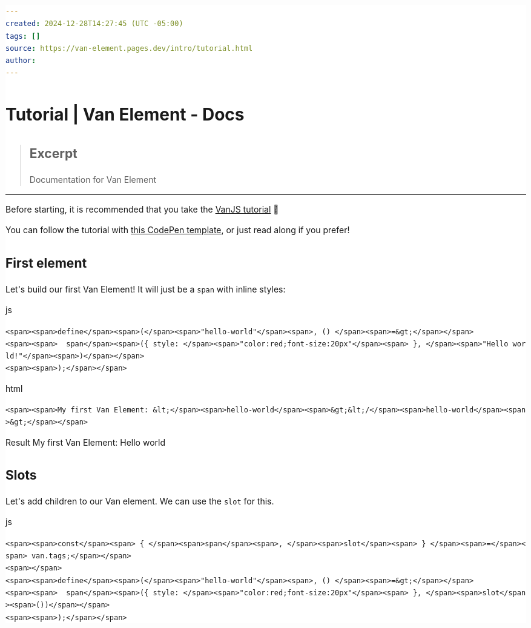 ```yaml
---
created: 2024-12-28T14:27:45 (UTC -05:00)
tags: []
source: https://van-element.pages.dev/intro/tutorial.html
author: 
---
```


# Tutorial | Van Element - Docs

> ## Excerpt
> Documentation for Van Element

---
Before starting, it is recommended that you take the [VanJS tutorial](https://vanjs.org/tutorial) 🙂

You can follow the tutorial with [this CodePen template](https://codepen.io/pen?template=WNmQwLw), or just read along if you prefer!

## First element [](https://van-element.pages.dev/intro/tutorial.html#first-element)

Let's build our first Van Element! It will just be a `span` with inline styles:

js

```
<span><span>define</span><span>(</span><span>"hello-world"</span><span>, () </span><span>=&gt;</span></span>
<span><span>  span</span><span>({ style: </span><span>"color:red;font-size:20px"</span><span> }, </span><span>"Hello world!"</span><span>)</span></span>
<span><span>);</span></span>
```

html

```
<span><span>My first Van Element: &lt;</span><span>hello-world</span><span>&gt;&lt;/</span><span>hello-world</span><span>&gt;</span></span>
```

Result My first Van Element: Hello world

## Slots [](https://van-element.pages.dev/intro/tutorial.html#slots)

Let's add children to our Van element. We can use the `slot` for this.

js

```
<span><span>const</span><span> { </span><span>span</span><span>, </span><span>slot</span><span> } </span><span>=</span><span> van.tags;</span></span>
<span></span>
<span><span>define</span><span>(</span><span>"hello-world"</span><span>, () </span><span>=&gt;</span></span>
<span><span>  span</span><span>({ style: </span><span>"color:red;font-size:20px"</span><span> }, </span><span>slot</span><span>())</span></span>
<span><span>);</span></span>
```
